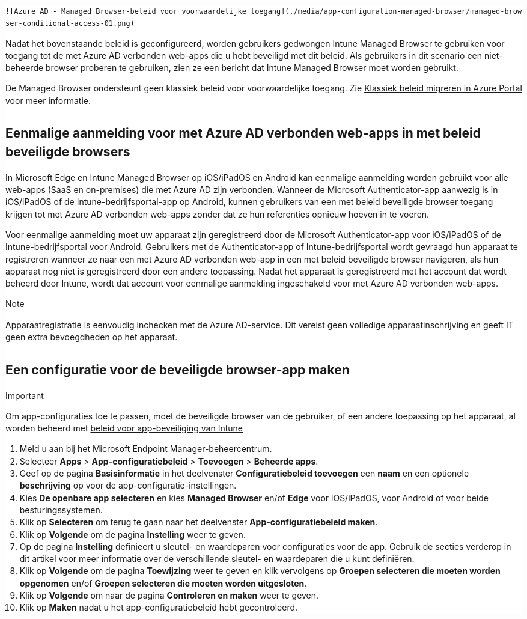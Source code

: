     ![Azure AD - Managed Browser-beleid voor voorwaardelijke toegang](./media/app-configuration-managed-browser/managed-browser-conditional-access-01.png)



Nadat het bovenstaande beleid is geconfigureerd, worden gebruikers gedwongen Intune Managed Browser te gebruiken voor toegang tot de met Azure AD verbonden web-apps die u hebt beveiligd met dit beleid. Als gebruikers in dit scenario een niet-beheerde browser proberen te gebruiken, zien ze een bericht dat Intune Managed Browser moet worden gebruikt.

De Managed Browser ondersteunt geen klassiek beleid voor voorwaardelijke toegang. Zie [Klassiek beleid migreren in Azure Portal](https://docs.microsoft.com/azure/active-directory/active-directory-conditional-access-migration) voor meer informatie.

## <a name="single-sign-on-to-azure-ad-connected-web-apps-in-policy-protected-browsers"></a>Eenmalige aanmelding voor met Azure AD verbonden web-apps in met beleid beveiligde browsers

In Microsoft Edge en Intune Managed Browser op iOS/iPadOS en Android kan eenmalige aanmelding worden gebruikt voor alle web-apps (SaaS en on-premises) die met Azure AD zijn verbonden. Wanneer de Microsoft Authenticator-app aanwezig is in iOS/iPadOS of de Intune-bedrijfsportal-app op Android, kunnen gebruikers van een met beleid beveiligde browser toegang krijgen tot met Azure AD verbonden web-apps zonder dat ze hun referenties opnieuw hoeven in te voeren.

Voor eenmalige aanmelding moet uw apparaat zijn geregistreerd door de Microsoft Authenticator-app voor iOS/iPadOS of de Intune-bedrijfsportal voor Android. Gebruikers met de Authenticator-app of Intune-bedrijfsportal wordt gevraagd hun apparaat te registreren wanneer ze naar een met Azure AD verbonden web-app in een met beleid beveiligde browser navigeren, als hun apparaat nog niet is geregistreerd door een andere toepassing. Nadat het apparaat is geregistreerd met het account dat wordt beheerd door Intune, wordt dat account voor eenmalige aanmelding ingeschakeld voor met Azure AD verbonden web-apps. 

> [!NOTE]
> Apparaatregistratie is eenvoudig inchecken met de Azure AD-service. Dit vereist geen volledige apparaatinschrijving en geeft IT geen extra bevoegdheden op het apparaat.

## <a name="create-a-protected-browser-app-configuration"></a>Een configuratie voor de beveiligde browser-app maken

>[!IMPORTANT]
>Om app-configuraties toe te passen, moet de beveiligde browser van de gebruiker, of een andere toepassing op het apparaat, al worden beheerd met [beleid voor app-beveiliging van Intune]( ../app-protection-policy.md)

1. Meld u aan bij het [Microsoft Endpoint Manager-beheercentrum](https://go.microsoft.com/fwlink/?linkid=2109431).
2. Selecteer **Apps** > **App-configuratiebeleid** > **Toevoegen** > **Beheerde apps**.
3. Geef op de pagina **Basisinformatie** in het deelvenster **Configuratiebeleid toevoegen** een **naam** en een optionele **beschrijving** op voor de app-configuratie-instellingen.
4. Kies **De openbare app selecteren** en kies **Managed Browser** en/of **Edge** voor iOS/iPadOS, voor Android of voor beide besturingssystemen.
5. Klik op **Selecteren** om terug te gaan naar het deelvenster **App-configuratiebeleid maken**.
6. Klik op **Volgende** om de pagina **Instelling** weer te geven.
7. Op de pagina **Instelling** definieert u sleutel- en waardeparen voor configuraties voor de app. Gebruik de secties verderop in dit artikel voor meer informatie over de verschillende sleutel- en waardeparen die u kunt definiëren.
8. Klik op **Volgende** om de pagina **Toewijzing** weer te geven en klik vervolgens op **Groepen selecteren die moeten worden opgenomen** en/of **Groepen selecteren die moeten worden uitgesloten**.
9. Klik op **Volgende** om naar de pagina **Controleren en maken** weer te geven.
10. Klik op **Maken** nadat u het app-configuratiebeleid hebt gecontroleerd.
